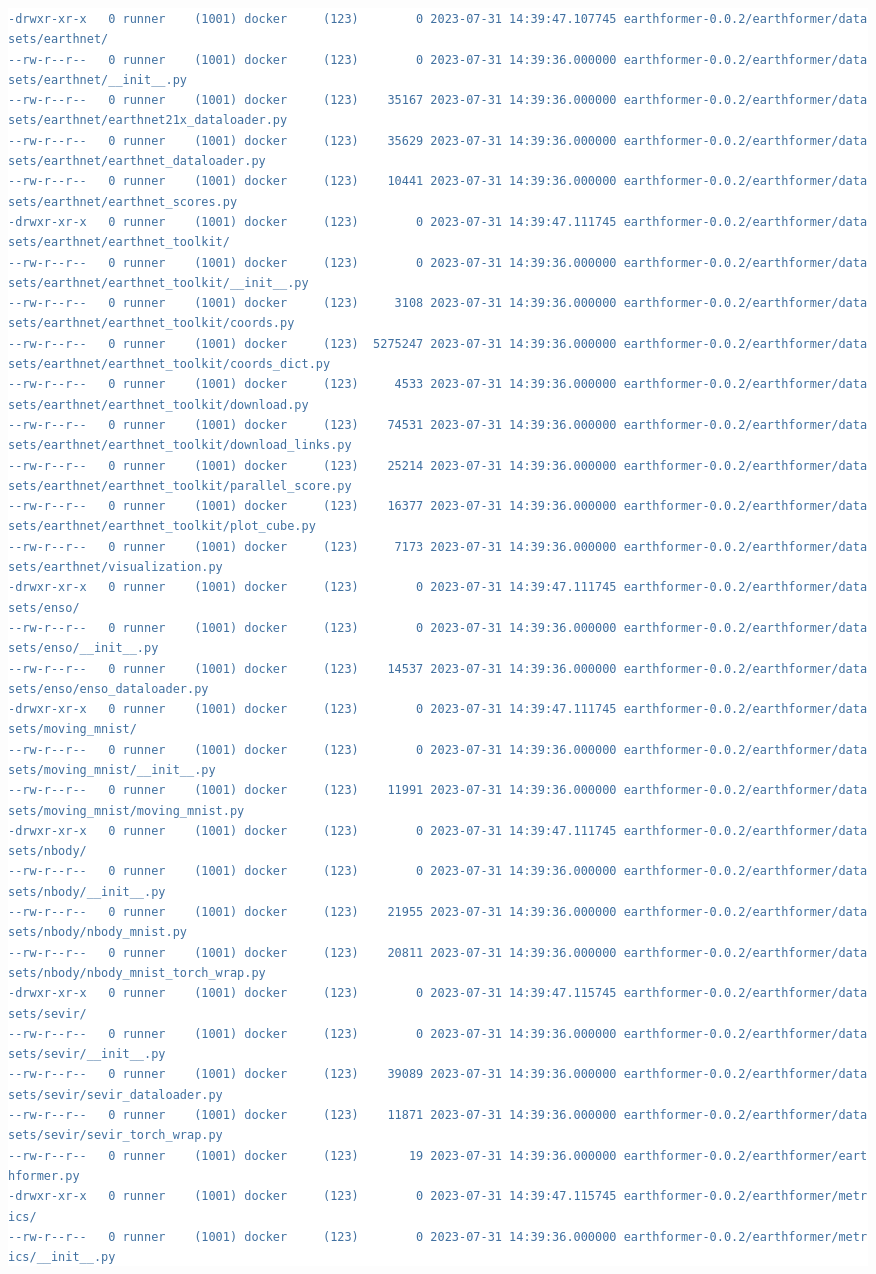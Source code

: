 ```diff
-drwxr-xr-x   0 runner    (1001) docker     (123)        0 2023-07-31 14:39:47.107745 earthformer-0.0.2/earthformer/datasets/earthnet/
--rw-r--r--   0 runner    (1001) docker     (123)        0 2023-07-31 14:39:36.000000 earthformer-0.0.2/earthformer/datasets/earthnet/__init__.py
--rw-r--r--   0 runner    (1001) docker     (123)    35167 2023-07-31 14:39:36.000000 earthformer-0.0.2/earthformer/datasets/earthnet/earthnet21x_dataloader.py
--rw-r--r--   0 runner    (1001) docker     (123)    35629 2023-07-31 14:39:36.000000 earthformer-0.0.2/earthformer/datasets/earthnet/earthnet_dataloader.py
--rw-r--r--   0 runner    (1001) docker     (123)    10441 2023-07-31 14:39:36.000000 earthformer-0.0.2/earthformer/datasets/earthnet/earthnet_scores.py
-drwxr-xr-x   0 runner    (1001) docker     (123)        0 2023-07-31 14:39:47.111745 earthformer-0.0.2/earthformer/datasets/earthnet/earthnet_toolkit/
--rw-r--r--   0 runner    (1001) docker     (123)        0 2023-07-31 14:39:36.000000 earthformer-0.0.2/earthformer/datasets/earthnet/earthnet_toolkit/__init__.py
--rw-r--r--   0 runner    (1001) docker     (123)     3108 2023-07-31 14:39:36.000000 earthformer-0.0.2/earthformer/datasets/earthnet/earthnet_toolkit/coords.py
--rw-r--r--   0 runner    (1001) docker     (123)  5275247 2023-07-31 14:39:36.000000 earthformer-0.0.2/earthformer/datasets/earthnet/earthnet_toolkit/coords_dict.py
--rw-r--r--   0 runner    (1001) docker     (123)     4533 2023-07-31 14:39:36.000000 earthformer-0.0.2/earthformer/datasets/earthnet/earthnet_toolkit/download.py
--rw-r--r--   0 runner    (1001) docker     (123)    74531 2023-07-31 14:39:36.000000 earthformer-0.0.2/earthformer/datasets/earthnet/earthnet_toolkit/download_links.py
--rw-r--r--   0 runner    (1001) docker     (123)    25214 2023-07-31 14:39:36.000000 earthformer-0.0.2/earthformer/datasets/earthnet/earthnet_toolkit/parallel_score.py
--rw-r--r--   0 runner    (1001) docker     (123)    16377 2023-07-31 14:39:36.000000 earthformer-0.0.2/earthformer/datasets/earthnet/earthnet_toolkit/plot_cube.py
--rw-r--r--   0 runner    (1001) docker     (123)     7173 2023-07-31 14:39:36.000000 earthformer-0.0.2/earthformer/datasets/earthnet/visualization.py
-drwxr-xr-x   0 runner    (1001) docker     (123)        0 2023-07-31 14:39:47.111745 earthformer-0.0.2/earthformer/datasets/enso/
--rw-r--r--   0 runner    (1001) docker     (123)        0 2023-07-31 14:39:36.000000 earthformer-0.0.2/earthformer/datasets/enso/__init__.py
--rw-r--r--   0 runner    (1001) docker     (123)    14537 2023-07-31 14:39:36.000000 earthformer-0.0.2/earthformer/datasets/enso/enso_dataloader.py
-drwxr-xr-x   0 runner    (1001) docker     (123)        0 2023-07-31 14:39:47.111745 earthformer-0.0.2/earthformer/datasets/moving_mnist/
--rw-r--r--   0 runner    (1001) docker     (123)        0 2023-07-31 14:39:36.000000 earthformer-0.0.2/earthformer/datasets/moving_mnist/__init__.py
--rw-r--r--   0 runner    (1001) docker     (123)    11991 2023-07-31 14:39:36.000000 earthformer-0.0.2/earthformer/datasets/moving_mnist/moving_mnist.py
-drwxr-xr-x   0 runner    (1001) docker     (123)        0 2023-07-31 14:39:47.111745 earthformer-0.0.2/earthformer/datasets/nbody/
--rw-r--r--   0 runner    (1001) docker     (123)        0 2023-07-31 14:39:36.000000 earthformer-0.0.2/earthformer/datasets/nbody/__init__.py
--rw-r--r--   0 runner    (1001) docker     (123)    21955 2023-07-31 14:39:36.000000 earthformer-0.0.2/earthformer/datasets/nbody/nbody_mnist.py
--rw-r--r--   0 runner    (1001) docker     (123)    20811 2023-07-31 14:39:36.000000 earthformer-0.0.2/earthformer/datasets/nbody/nbody_mnist_torch_wrap.py
-drwxr-xr-x   0 runner    (1001) docker     (123)        0 2023-07-31 14:39:47.115745 earthformer-0.0.2/earthformer/datasets/sevir/
--rw-r--r--   0 runner    (1001) docker     (123)        0 2023-07-31 14:39:36.000000 earthformer-0.0.2/earthformer/datasets/sevir/__init__.py
--rw-r--r--   0 runner    (1001) docker     (123)    39089 2023-07-31 14:39:36.000000 earthformer-0.0.2/earthformer/datasets/sevir/sevir_dataloader.py
--rw-r--r--   0 runner    (1001) docker     (123)    11871 2023-07-31 14:39:36.000000 earthformer-0.0.2/earthformer/datasets/sevir/sevir_torch_wrap.py
--rw-r--r--   0 runner    (1001) docker     (123)       19 2023-07-31 14:39:36.000000 earthformer-0.0.2/earthformer/earthformer.py
-drwxr-xr-x   0 runner    (1001) docker     (123)        0 2023-07-31 14:39:47.115745 earthformer-0.0.2/earthformer/metrics/
--rw-r--r--   0 runner    (1001) docker     (123)        0 2023-07-31 14:39:36.000000 earthformer-0.0.2/earthformer/metrics/__init__.py
```